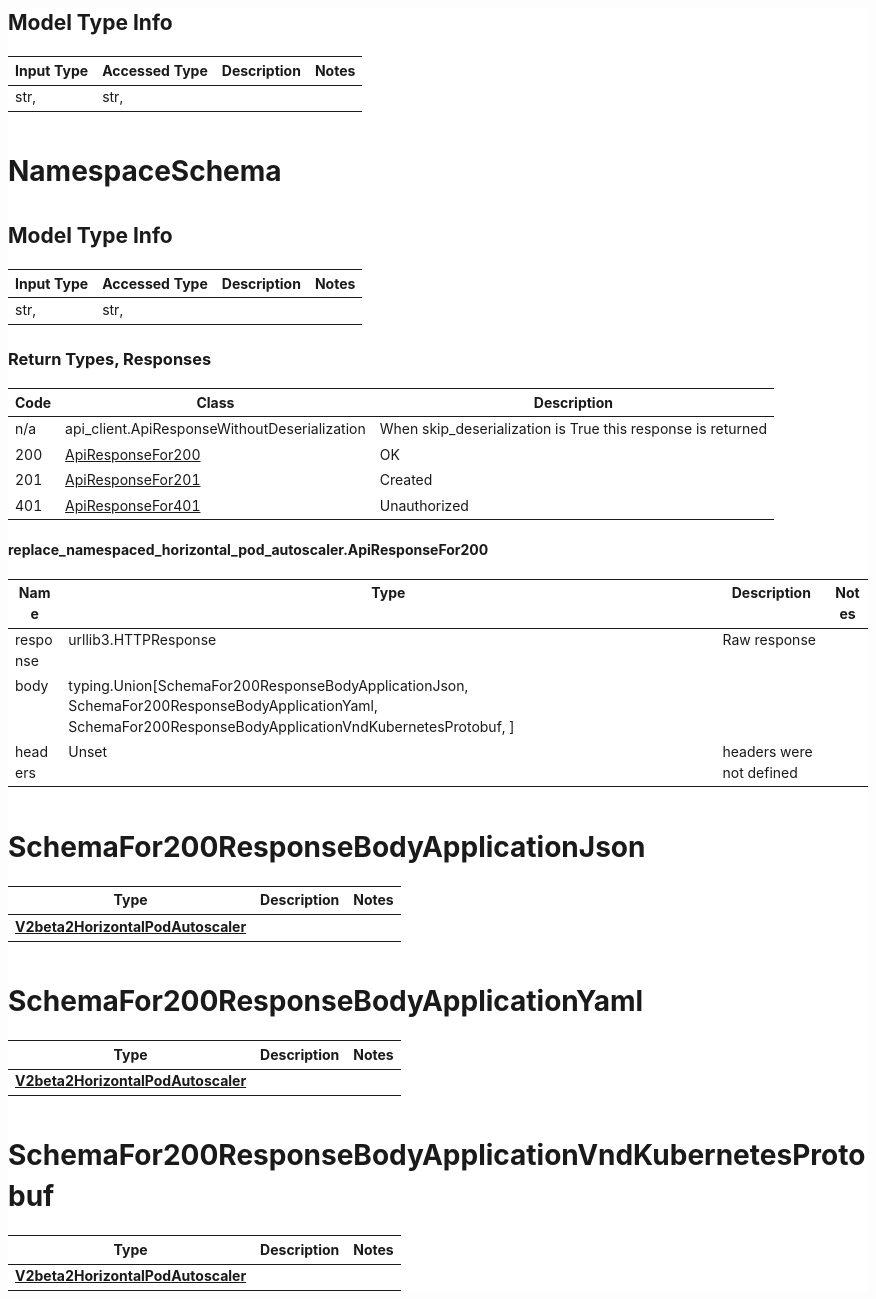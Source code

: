 ## Model Type Info
Input Type | Accessed Type | Description | Notes
------------ | ------------- | ------------- | -------------
str,  | str,  |  | 

# NamespaceSchema

## Model Type Info
Input Type | Accessed Type | Description | Notes
------------ | ------------- | ------------- | -------------
str,  | str,  |  | 

### Return Types, Responses

Code | Class | Description
------------- | ------------- | -------------
n/a | api_client.ApiResponseWithoutDeserialization | When skip_deserialization is True this response is returned
200 | [ApiResponseFor200](#replace_namespaced_horizontal_pod_autoscaler.ApiResponseFor200) | OK
201 | [ApiResponseFor201](#replace_namespaced_horizontal_pod_autoscaler.ApiResponseFor201) | Created
401 | [ApiResponseFor401](#replace_namespaced_horizontal_pod_autoscaler.ApiResponseFor401) | Unauthorized

#### replace_namespaced_horizontal_pod_autoscaler.ApiResponseFor200
Name | Type | Description  | Notes
------------- | ------------- | ------------- | -------------
response | urllib3.HTTPResponse | Raw response |
body | typing.Union[SchemaFor200ResponseBodyApplicationJson, SchemaFor200ResponseBodyApplicationYaml, SchemaFor200ResponseBodyApplicationVndKubernetesProtobuf, ] |  |
headers | Unset | headers were not defined |

# SchemaFor200ResponseBodyApplicationJson
Type | Description  | Notes
------------- | ------------- | -------------
[**V2beta2HorizontalPodAutoscaler**](../../models/V2beta2HorizontalPodAutoscaler.md) |  | 


# SchemaFor200ResponseBodyApplicationYaml
Type | Description  | Notes
------------- | ------------- | -------------
[**V2beta2HorizontalPodAutoscaler**](../../models/V2beta2HorizontalPodAutoscaler.md) |  | 


# SchemaFor200ResponseBodyApplicationVndKubernetesProtobuf
Type | Description  | Notes
------------- | ------------- | -------------
[**V2beta2HorizontalPodAutoscaler**](../../models/V2beta2HorizontalPodAutoscaler.md) |  | 
